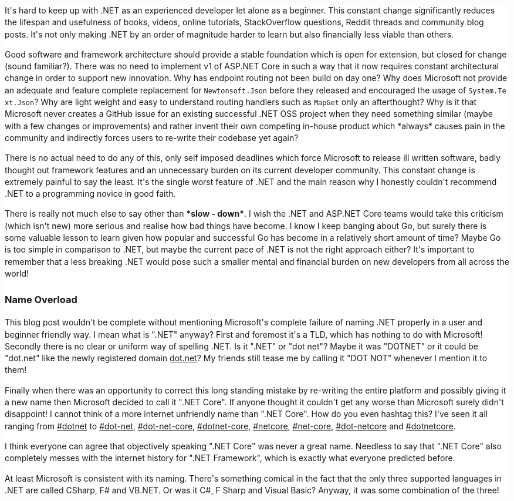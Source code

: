 It's hard to keep up with .NET as an experienced developer let alone as a beginner. This constant change significantly reduces the lifespan and usefulness of books, videos, online tutorials, StackOverflow questions, Reddit threads and community blog posts. It's not only making .NET by an order of magnitude harder to learn but also financially less viable than others.

Good software and framework architecture should provide a stable foundation which is open for extension, but closed for change (sound familiar?). There was no need to implement v1 of ASP.NET Core in such a way that it now requires constant architectural change in order to support new innovation. Why has endpoint routing not been build on day one? Why does Microsoft not provide an adequate and feature complete replacement for `Newtonsoft.Json` before they released and encouraged the usage of `System.Text.Json`? Why are light weight and easy to understand routing handlers such as `MapGet` only an afterthought? Why is it that Microsoft never creates a GitHub issue for an existing successful .NET OSS project when they need something similar (maybe with a few changes or improvements) and rather invent their own competing in-house product which \*always\* causes pain in the community and indirectly forces users to re-write their codebase yet again?

There is no actual need to do any of this, only self imposed deadlines which force Microsoft to release ill written software, badly thought out framework features and an unnecessary burden on its current developer community. This constant change is extremely painful to say the least. It's the single worst feature of .NET and the main reason why I honestly couldn't recommend .NET to a programming novice in good faith.

There is really not much else to say other than **\*slow - down\***. I wish the .NET and ASP.NET Core teams would take this criticism (which isn't new) more serious and realise how bad things have become. I know I keep banging about Go, but surely there is some valuable lesson to learn given how popular and successful Go has become in a relatively short amount of time? Maybe Go is too simple in comparison to .NET, but maybe the current pace of .NET is not the right approach either? It's important to remember that a less breaking .NET would pose such a smaller mental and financial burden on new developers from all across the world!

### Name Overload

This blog post wouldn't be complete without mentioning Microsoft's complete failure of naming .NET properly in a user and beginner friendly way. I mean what is &quot;.NET&quot; anyway? First and foremost it's a TLD, which has nothing to do with Microsoft! Secondly there is no clear or uniform way of spelling .NET. Is it &quot;.NET&quot; or &quot;dot net&quot;? Maybe it was &quot;DOTNET&quot; or it could be &quot;dot.net&quot; like the newly registered domain [dot.net](https://dot.net)? My friends still tease me by calling it &quot;DOT NOT&quot; whenever I mention it to them!

Finally when there was an opportunity to correct this long standing mistake by re-writing the entire platform and possibly giving it a new name then Microsoft decided to call it &quot;.NET Core&quot;. If anyone thought it couldn't get any worse than Microsoft surely didn't disappoint! I cannot think of a more internet unfriendly name than &quot;.NET Core&quot;. How do you even hashtag this? I've seen it all ranging from [#dotnet](https://twitter.com/hashtag/dotnet) to [#dot-net](https://twitter.com/hashtag/dot-net), [#dot-net-core](https://twitter.com/hashtag/dot-net-core), [#dotnet-core](https://twitter.com/hashtag/dotnet-core), [#netcore](https://twitter.com/hashtag/netcore), [#net-core](https://twitter.com/hashtag/net-core), [#dot-netcore](https://twitter.com/hashtag/dot-netcore) and [#dotnetcore](https://twitter.com/hashtag/dotnetcore).

I think everyone can agree that objectively speaking &quot;.NET Core&quot; was never a great name. Needless to say that &quot;.NET Core&quot; also completely messes with the internet history for &quot;.NET Framework&quot;, which is exactly what everyone predicted before.

At least Microsoft is consistent with its naming. There's something comical in the fact that the only three supported languages in .NET are called CSharp, F# and VB.NET. Or was it C#, F Sharp and Visual Basic? Anyway, it was some combination of the three!

